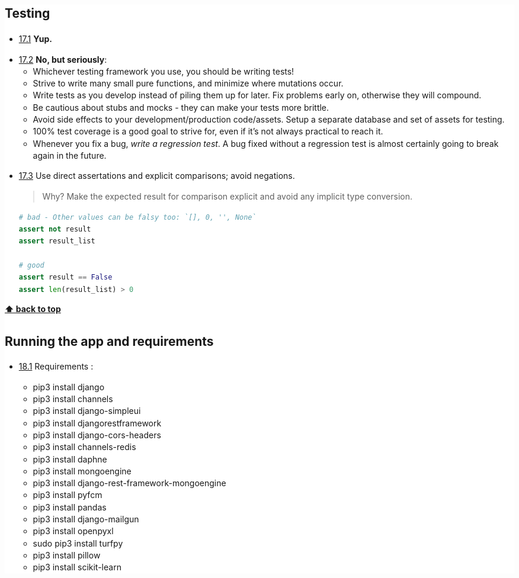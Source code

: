 ## Testing

  <a name="testing--yup"></a><a name="17.1"></a>
  - [17.1](#testing--yup) **Yup.**

  <a name="testing--for-real"></a><a name="17.2"></a>
  - [17.2](#testing--for-real) **No, but seriously**:
    - Whichever testing framework you use, you should be writing tests!
    - Strive to write many small pure functions, and minimize where mutations occur.
    - Write tests as you develop instead of piling them up for later. Fix problems early on, otherwise they will compound.
    - Be cautious about stubs and mocks - they can make your tests more brittle.
    - Avoid side effects to your development/production code/assets. Setup a separate database and set of assets for testing.
    - 100% test coverage is a good goal to strive for, even if it’s not always practical to reach it.
    - Whenever you fix a bug, _write a regression test_. A bug fixed without a regression test is almost certainly going to break again in the future.

  <a name="testing--direct-assertation"></a><a name="17.3"></a>
  - [17.3](#testing--direct-assertation) Use direct assertations and explicit comparisons; avoid negations.

    > Why? Make the expected result for comparison explicit and avoid any implicit type conversion.

    ```python
    # bad - Other values can be falsy too: `[], 0, '', None`
    assert not result
    assert result_list

    # good
    assert result == False
    assert len(result_list) > 0
    ```

**[⬆ back to top](#table-of-contents)**

## Running the app and requirements

  <a name="running--primitives"></a><a name="18.1"></a>
  - [18.1](#running--primitives) Requirements :

    - pip3 install django
    - pip3 install channels
    - pip3 install django-simpleui
    - pip3 install djangorestframework
    - pip3 install django-cors-headers
    - pip3 install channels-redis
    - pip3 install daphne
    - pip3 install mongoengine
    - pip3 install django-rest-framework-mongoengine
    - pip3 install pyfcm
    - pip3 install pandas
    - pip3 install django-mailgun
    - pip3 install openpyxl
    - sudo pip3 install turfpy
    - pip3 install pillow
    - pip3 install scikit-learn
